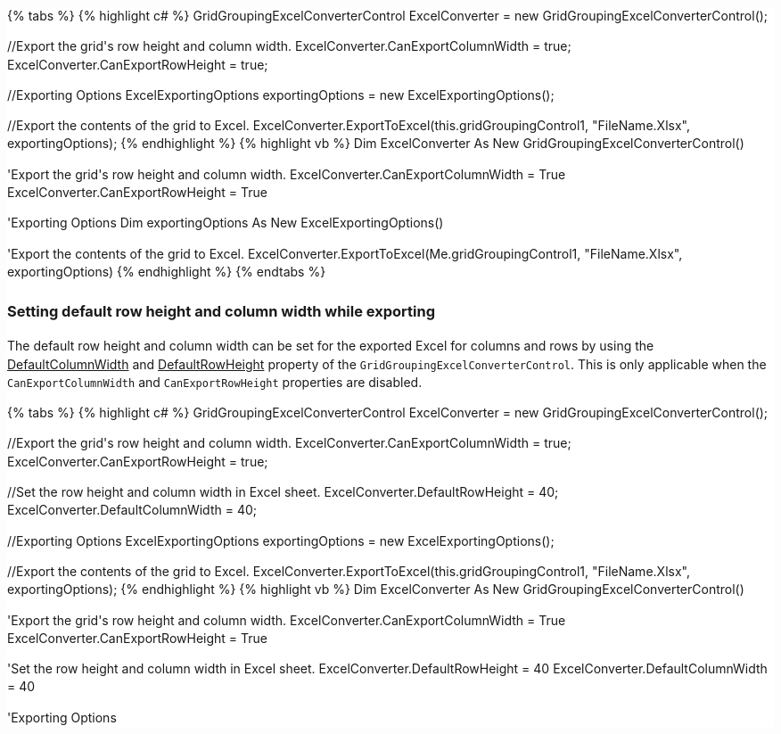 {% tabs %}
{% highlight c# %}
GridGroupingExcelConverterControl ExcelConverter = new GridGroupingExcelConverterControl();

//Export the grid's row height and column width.
ExcelConverter.CanExportColumnWidth = true;
ExcelConverter.CanExportRowHeight = true;

//Exporting Options
ExcelExportingOptions exportingOptions = new ExcelExportingOptions();

//Export the contents of the grid to Excel.
ExcelConverter.ExportToExcel(this.gridGroupingControl1, "FileName.Xlsx", exportingOptions);
{% endhighlight %}
{% highlight vb %}
Dim ExcelConverter As New GridGroupingExcelConverterControl()

'Export the grid's row height and column width.
ExcelConverter.CanExportColumnWidth = True
ExcelConverter.CanExportRowHeight = True

'Exporting Options
Dim exportingOptions As New ExcelExportingOptions()

'Export the contents of the grid to Excel.
ExcelConverter.ExportToExcel(Me.gridGroupingControl1, "FileName.Xlsx", exportingOptions)
{% endhighlight %}
{% endtabs %}

### Setting default row height and column width while exporting
The default row height and column width can be set for the exported Excel for columns and rows by using the [DefaultColumnWidth](https://help.syncfusion.com/cr/windowsforms/Syncfusion.GridExcelConverter.GridExcelConverterControl.html#Syncfusion_GridExcelConverter_GridExcelConverterControl_DefaultColumnWidth) and [DefaultRowHeight](https://help.syncfusion.com/cr/windowsforms/Syncfusion.GridExcelConverter.GridExcelConverterControl.html#Syncfusion_GridExcelConverter_GridExcelConverterControl_DefaultRowHeight) property of the `GridGroupingExcelConverterControl`.
This is only applicable when the `CanExportColumnWidth` and `CanExportRowHeight` properties are disabled.

{% tabs %}
{% highlight c# %}
GridGroupingExcelConverterControl ExcelConverter = new GridGroupingExcelConverterControl();

//Export the grid's row height and column width.
ExcelConverter.CanExportColumnWidth = true;
ExcelConverter.CanExportRowHeight = true;

//Set the row height and column width in Excel sheet.
ExcelConverter.DefaultRowHeight = 40;
ExcelConverter.DefaultColumnWidth = 40;

//Exporting Options
ExcelExportingOptions exportingOptions = new ExcelExportingOptions();

//Export the contents of the grid to Excel.
ExcelConverter.ExportToExcel(this.gridGroupingControl1, "FileName.Xlsx", exportingOptions);
{% endhighlight %}
{% highlight vb %}
Dim ExcelConverter As New GridGroupingExcelConverterControl()

'Export the grid's row height and column width.
ExcelConverter.CanExportColumnWidth = True
ExcelConverter.CanExportRowHeight = True

'Set the row height and column width in Excel sheet.
ExcelConverter.DefaultRowHeight = 40
ExcelConverter.DefaultColumnWidth = 40

'Exporting Options